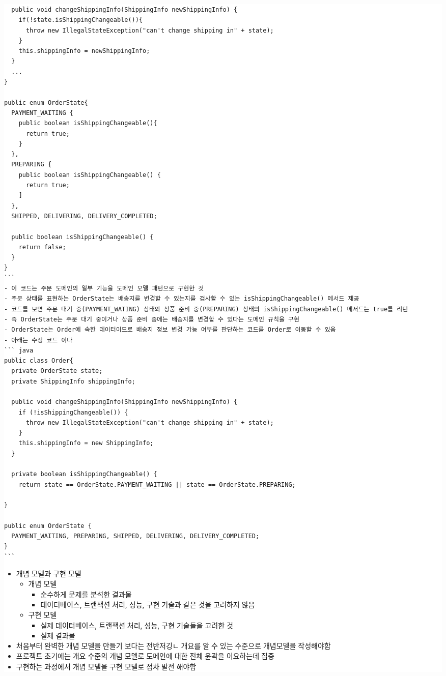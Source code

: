      public void changeShippingInfo(ShippingInfo newShippingInfo) {
        if(!state.isShippingChangeable()){
          throw new IllegalStateException("can't change shipping in" + state);
        }
        this.shippingInfo = newShippingInfo;
      }
      ...
    }
    
    public enum OrderState{
      PAYMENT_WAITING {
        public boolean isShippingChangeable(){
          return true;
        }
      },
      PREPARING {
        public boolean isShippingChangeable() {
          return true;
        ]
      },
      SHIPPED, DELIVERING, DELIVERY_COMPLETED;
      
      public boolean isShippingChangeable() {
        return false;
      }
    }
    ```
    - 이 코드는 주문 도메인의 일부 기능을 도메인 모델 패턴으로 구현한 것
    - 주문 상태를 표현하는 OrderState는 배송지를 변경할 수 있는지를 검사할 수 있는 isShippingChangeable() 메서드 제공
    - 코드를 보면 주문 대기 중(PAYMENT_WATING) 상태와 상품 준비 중(PREPARING) 상태의 isShippingChangeable() 메서드는 true를 리턴
    - 즉 OrderState는 주문 대기 중이거나 상품 준비 중에는 배송지를 변경할 수 있다는 도메인 규칙을 구현
    - OrderState는 Order에 속한 데이터이므로 배송지 정보 변경 가능 여부를 판단하는 코드를 Order로 이동할 수 있음 
    - 아래는 수정 코드 이다 
    ``` java
    public class Order{
      private OrderState state;
      private ShippingInfo shippingInfo;
      
      public void changeShippingInfo(ShippingInfo newShippingInfo) {
        if (!isShippingChangeable()) {
          throw new IllegalStateException("can't change shipping in" + state);
        }
        this.shippingInfo = new ShippingInfo;
      }
      
      private boolean isShippingChangeable() {
        return state == OrderState.PAYMENT_WAITING || state == OrderState.PREPARING;
      
    }
    
    public enum OrderState {
      PAYMENT_WAITING, PREPARING, SHIPPED, DELIVERING, DELIVERY_COMPLETED;
    }
    ```
  - 개념 모델과 구현 모델
    - 개념 모델
      - 순수하게 문제를 분석한 결과물
      - 데이터베이스, 트랜잭션 처리, 성능, 구현 기술과 같은 것을 고려하지 않음
    - 구현 모델 
      - 실제 데이터베이스, 트랜잭션 처리, 성능, 구현 기술들을 고려한 것 
      - 실제 결과물 
  - 처음부터 완벽한 개념 모델을 만들기 보다는 전반저깅ㄴ 개요를 알 수 있는 수준으로 개념모델을 작성해야함
  - 프로젝트 초기에는 개요 수준의 개념 모델로 도메인에 대한 전체 윤곽을 이요하는데 집중
  - 구현하는 과정에서 개념 모델을 구현 모델로 점차 발전 해야함
      
